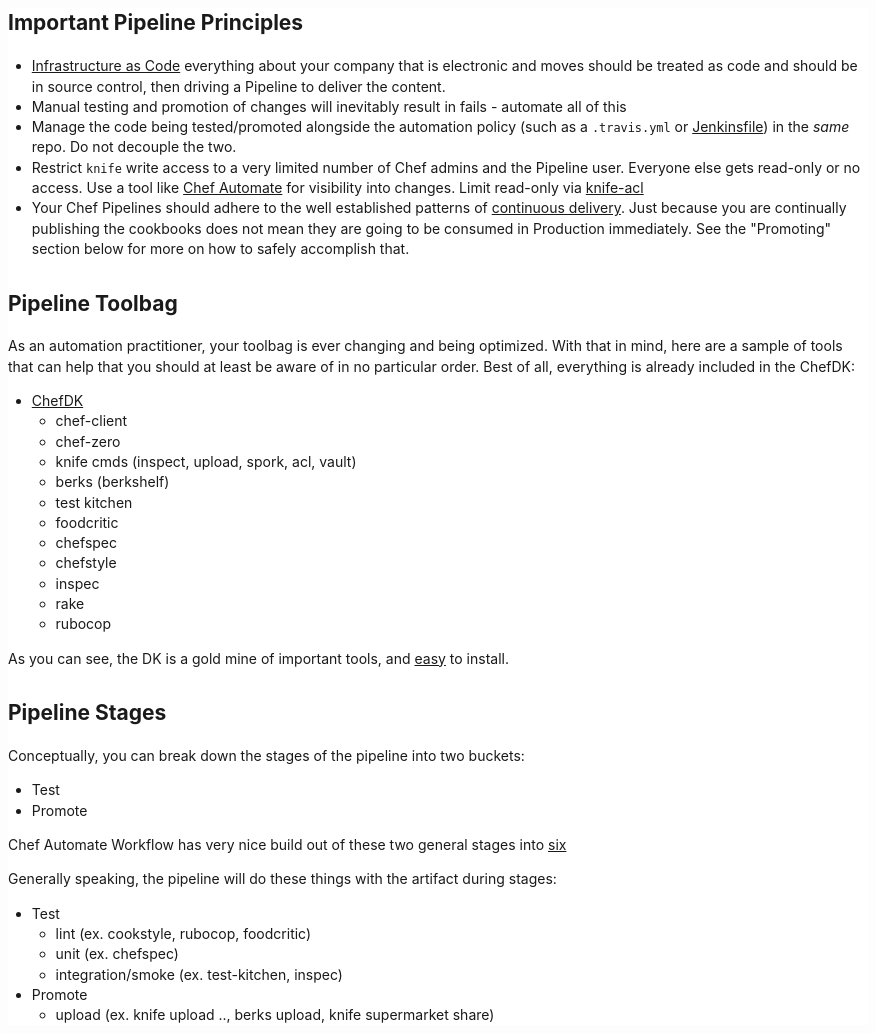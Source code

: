 ## Important Pipeline Principles
 * [Infrastructure as Code](https://www.thoughtworks.com/insights/blog/infrastructure-code-reason-smile) everything about your company that is electronic and moves should be
   treated as code and should be in source control, then driving a Pipeline to deliver the content.
 * Manual testing and promotion of changes will inevitably result in fails - automate all of this 
 * Manage the code being tested/promoted alongside the automation policy (such as a `.travis.yml`
   or [Jenkinsfile](https://github.com/FastRobot/chef-repo-example/blob/master/Jenkinsfile)) in the _same_ repo. Do not decouple the two.
 * Restrict `knife` write access to a very limited number of Chef admins and the Pipeline user.
   Everyone else gets read-only or no access. Use a tool like [Chef Automate](https://automate.chef.io/)
   for visibility into changes. Limit read-only via [knife-acl](https://github.com/chef/knife-acl#setup-default-read-only-access-for-non-admin-users)
 * Your Chef Pipelines should adhere to the well established patterns of [continuous delivery](https://continuousdelivery.com/implementing/patterns/). Just because you are continually publishing the cookbooks does not mean they are going to be
   consumed in Production immediately. See the "Promoting" section below for more on how to safely
   accomplish that.

## Pipeline Toolbag
As an automation practitioner, your toolbag is ever changing and being optimized. With that in mind,
here are a sample of tools that can help that you should at least be aware of in no particular
order. Best of all, everything is already included in the ChefDK:
 * [ChefDK](https://github.com/chef/chef-dk)
   * chef-client
   * chef-zero
   * knife cmds (inspect, upload, spork, acl, vault)
   * berks (berkshelf)
   * test kitchen
   * foodcritic
   * chefspec
   * chefstyle
   * inspec
   * rake
   * rubocop

As you can see, the DK is a gold mine of important tools, and [easy](https://github.com/chef/chef-dk#installation) to install.

## Pipeline Stages
Conceptually, you can break down the stages of the pipeline into two buckets:
 * Test
 * Promote

Chef Automate Workflow has very nice build out of these two general stages into [six](https://docs.chef.io/workflow.html#pipelines)

Generally speaking, the pipeline will do these things with the artifact during stages:
 * Test
   * lint (ex. cookstyle, rubocop, foodcritic)
   * unit (ex. chefspec)
   * integration/smoke (ex. test-kitchen, inspec)
 * Promote
   * upload (ex. knife upload .., berks upload, knife supermarket share)
